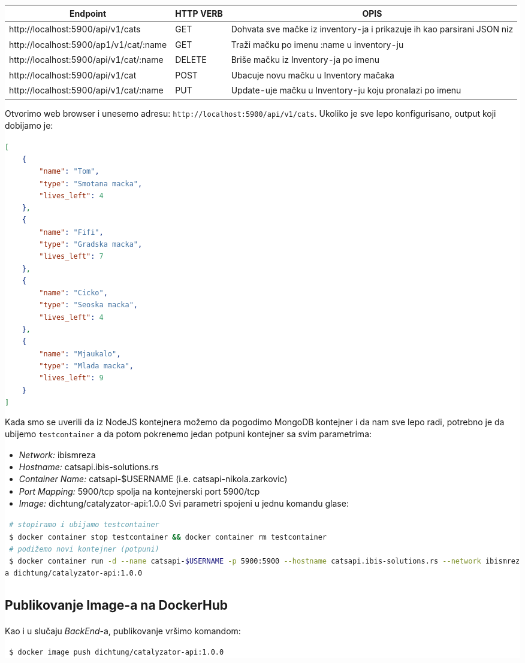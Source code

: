 | Endpoint                                | HTTP VERB | OPIS                                                                    |
|-----------------------------------------|-----------|-------------------------------------------------------------------------|
| http://localhost:5900/api/v1/cats      | GET       | Dohvata sve mačke iz inventory-ja i prikazuje ih kao parsirani JSON niz |
| http://localhost:5900/ap1/v1/cat/:name | GET       | Traži mačku po imenu :name u inventory-ju                               |
| http://localhost:5900/api/v1/cat/:name | DELETE    | Briše mačku iz Inventory-ja po imenu                                    |
| http://localhost:5900/api/v1/cat       | POST      | Ubacuje novu mačku u Inventory mačaka                                   |
| http://localhost:5900/api/v1/cat/:name | PUT       | Update-uje mačku u Inventory-ju koju pronalazi po imenu                 |

Otvorimo web browser i unesemo adresu: `http://localhost:5900/api/v1/cats`.
Ukoliko je sve lepo konfigurisano, output koji dobijamo je:
```JSON
[
    {
        "name": "Tom",
        "type": "Smotana macka",
        "lives_left": 4
    },
    {
        "name": "Fifi",
        "type": "Gradska macka",
        "lives_left": 7
    },
    {
        "name": "Cicko",
        "type": "Seoska macka",
        "lives_left": 4
    },
    {
        "name": "Mjaukalo",
        "type": "Mlada macka",
        "lives_left": 9
    }
]
```
Kada smo se uverili da iz NodeJS kontejnera možemo da pogodimo MongoDB kontejner i da nam sve lepo radi, potrebno je da ubijemo `testcontainer` a da potom pokrenemo jedan potpuni kontejner sa svim parametrima:
* _Network:_ ibismreza
* _Hostname:_ catsapi.ibis-solutions.rs
* _Container Name:_ catsapi-$USERNAME (i.e. catsapi-nikola.zarkovic)
* _Port Mapping:_ 5900/tcp spolja na kontejnerski port 5900/tcp
* _Image:_ dichtung/catalyzator-api:1.0.0
Svi parametri spojeni u jednu komandu glase:
```bash
 # stopiramo i ubijamo testcontainer
 $ docker container stop testcontainer && docker container rm testcontainer
 # podižemo novi kontejner (potpuni)
 $ docker container run -d --name catsapi-$USERNAME -p 5900:5900 --hostname catsapi.ibis-solutions.rs --network ibismreza dichtung/catalyzator-api:1.0.0
```
## Publikovanje Image-a na DockerHub
Kao i u slučaju _BackEnd_-a, publikovanje vršimo komandom:
```bash
 $ docker image push dichtung/catalyzator-api:1.0.0
```
